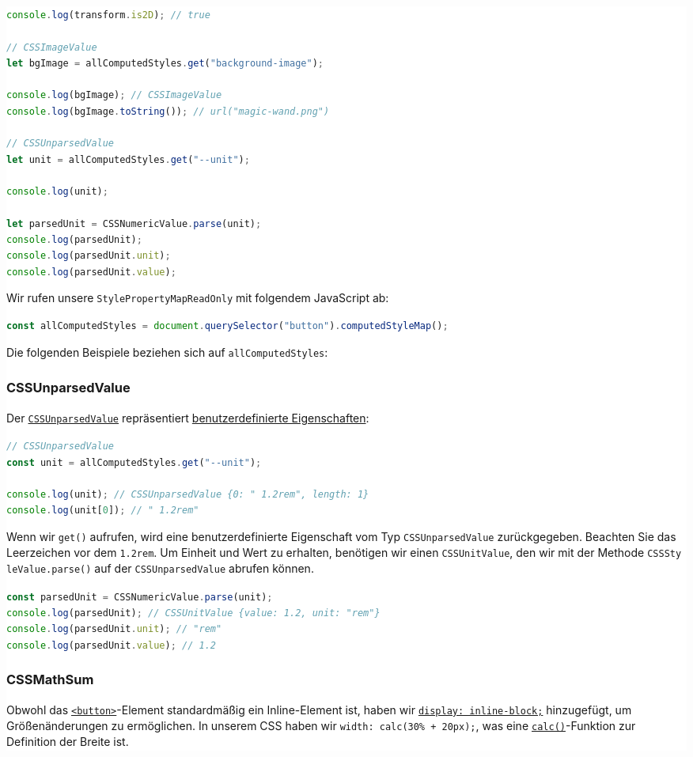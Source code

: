 ```js hidden
console.log(transform.is2D); // true

// CSSImageValue
let bgImage = allComputedStyles.get("background-image");

console.log(bgImage); // CSSImageValue
console.log(bgImage.toString()); // url("magic-wand.png")

// CSSUnparsedValue
let unit = allComputedStyles.get("--unit");

console.log(unit);

let parsedUnit = CSSNumericValue.parse(unit);
console.log(parsedUnit);
console.log(parsedUnit.unit);
console.log(parsedUnit.value);
```

Wir rufen unsere `StylePropertyMapReadOnly` mit folgendem JavaScript ab:

```js
const allComputedStyles = document.querySelector("button").computedStyleMap();
```

Die folgenden Beispiele beziehen sich auf `allComputedStyles`:

### CSSUnparsedValue

Der [`CSSUnparsedValue`](/de/docs/Web/API/CSSUnparsedValue) repräsentiert [benutzerdefinierte Eigenschaften](/de/docs/Web/CSS/CSS_cascading_variables/Using_CSS_custom_properties):

```js
// CSSUnparsedValue
const unit = allComputedStyles.get("--unit");

console.log(unit); // CSSUnparsedValue {0: " 1.2rem", length: 1}
console.log(unit[0]); // " 1.2rem"
```

Wenn wir `get()` aufrufen, wird eine benutzerdefinierte Eigenschaft vom Typ `CSSUnparsedValue` zurückgegeben. Beachten Sie das Leerzeichen vor dem `1.2rem`. Um Einheit und Wert zu erhalten, benötigen wir einen `CSSUnitValue`, den wir mit der Methode `CSSStyleValue.parse()` auf der `CSSUnparsedValue` abrufen können.

```js
const parsedUnit = CSSNumericValue.parse(unit);
console.log(parsedUnit); // CSSUnitValue {value: 1.2, unit: "rem"}
console.log(parsedUnit.unit); // "rem"
console.log(parsedUnit.value); // 1.2
```

### CSSMathSum

Obwohl das [`<button>`](/de/docs/Web/HTML/Element/button)-Element standardmäßig ein Inline-Element ist, haben wir [`display: inline-block;`](/de/docs/Web/CSS/CSS_display) hinzugefügt, um Größenänderungen zu ermöglichen. In unserem CSS haben wir `width: calc(30% + 20px);`, was eine [`calc()`](/de/docs/Web/CSS/calc)-Funktion zur Definition der Breite ist.
